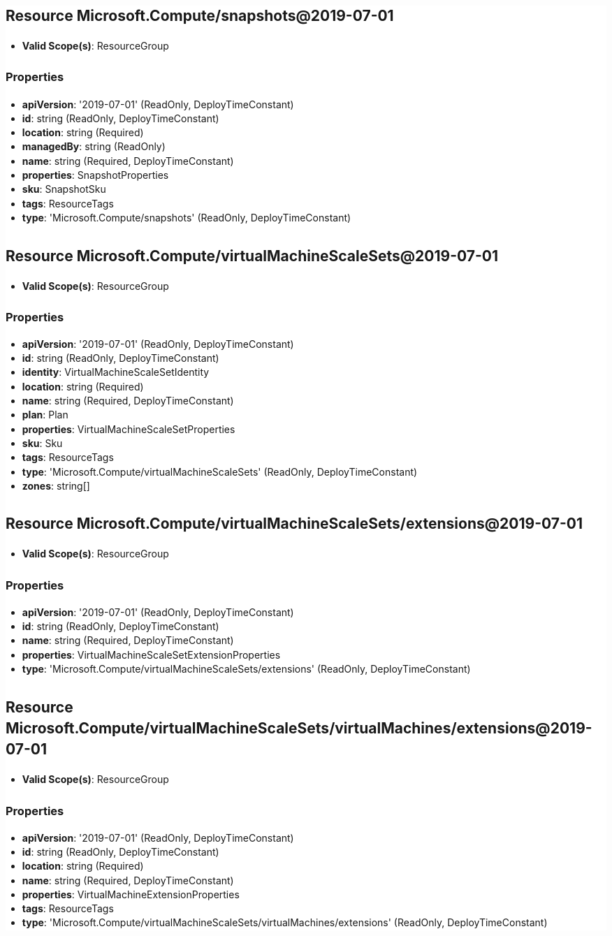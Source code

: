 ## Resource Microsoft.Compute/snapshots@2019-07-01
* **Valid Scope(s)**: ResourceGroup
### Properties
* **apiVersion**: '2019-07-01' (ReadOnly, DeployTimeConstant)
* **id**: string (ReadOnly, DeployTimeConstant)
* **location**: string (Required)
* **managedBy**: string (ReadOnly)
* **name**: string (Required, DeployTimeConstant)
* **properties**: SnapshotProperties
* **sku**: SnapshotSku
* **tags**: ResourceTags
* **type**: 'Microsoft.Compute/snapshots' (ReadOnly, DeployTimeConstant)

## Resource Microsoft.Compute/virtualMachineScaleSets@2019-07-01
* **Valid Scope(s)**: ResourceGroup
### Properties
* **apiVersion**: '2019-07-01' (ReadOnly, DeployTimeConstant)
* **id**: string (ReadOnly, DeployTimeConstant)
* **identity**: VirtualMachineScaleSetIdentity
* **location**: string (Required)
* **name**: string (Required, DeployTimeConstant)
* **plan**: Plan
* **properties**: VirtualMachineScaleSetProperties
* **sku**: Sku
* **tags**: ResourceTags
* **type**: 'Microsoft.Compute/virtualMachineScaleSets' (ReadOnly, DeployTimeConstant)
* **zones**: string[]

## Resource Microsoft.Compute/virtualMachineScaleSets/extensions@2019-07-01
* **Valid Scope(s)**: ResourceGroup
### Properties
* **apiVersion**: '2019-07-01' (ReadOnly, DeployTimeConstant)
* **id**: string (ReadOnly, DeployTimeConstant)
* **name**: string (Required, DeployTimeConstant)
* **properties**: VirtualMachineScaleSetExtensionProperties
* **type**: 'Microsoft.Compute/virtualMachineScaleSets/extensions' (ReadOnly, DeployTimeConstant)

## Resource Microsoft.Compute/virtualMachineScaleSets/virtualMachines/extensions@2019-07-01
* **Valid Scope(s)**: ResourceGroup
### Properties
* **apiVersion**: '2019-07-01' (ReadOnly, DeployTimeConstant)
* **id**: string (ReadOnly, DeployTimeConstant)
* **location**: string (Required)
* **name**: string (Required, DeployTimeConstant)
* **properties**: VirtualMachineExtensionProperties
* **tags**: ResourceTags
* **type**: 'Microsoft.Compute/virtualMachineScaleSets/virtualMachines/extensions' (ReadOnly, DeployTimeConstant)
